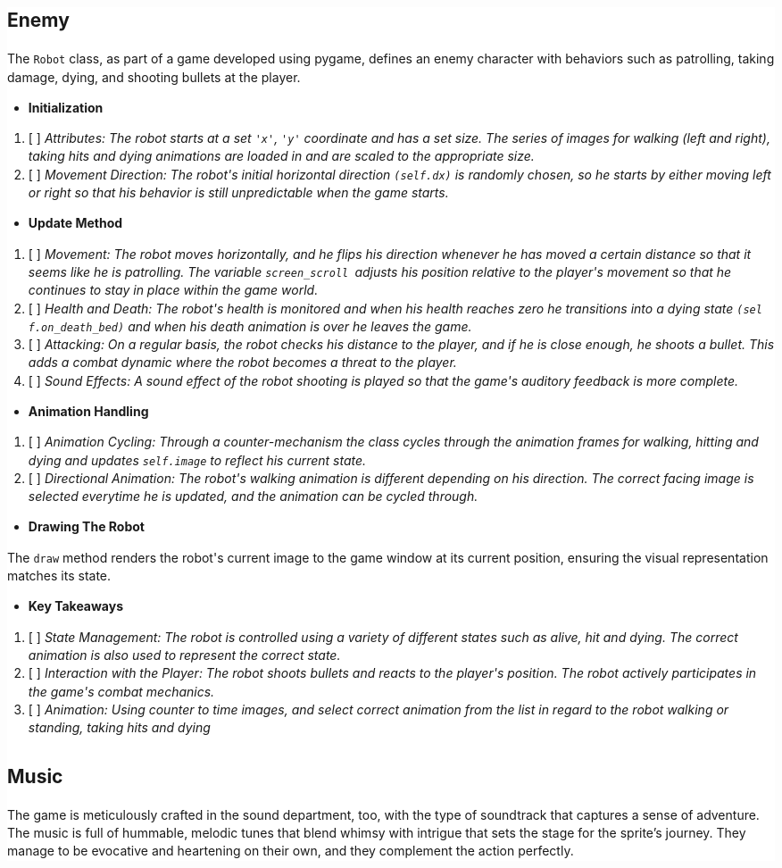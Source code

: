 Enemy
--------------------------------------------
The `Robot` class, as part of a game developed using pygame, defines an enemy character with behaviors such as patrolling, taking damage, dying, and shooting bullets at the player.
* **Initialization**
1. [ ] _Attributes: The robot starts at a set `'x'`, `'y'` coordinate and has a set size. The series of images for walking (left and right), taking hits and dying animations are loaded in and are scaled to the appropriate size._
2. [ ] _Movement Direction: The robot's initial horizontal direction `(self.dx)` is randomly chosen, so he starts by either moving left or right so that his behavior is still unpredictable when the game starts._

* **Update Method**
1. [ ] _Movement: The robot moves horizontally, and he flips his direction whenever he has moved a certain distance so that it seems like he is patrolling. The variable `screen_scroll `adjusts his position relative to the player's movement so that he continues to stay in place within the game world._
2. [ ] _Health and Death: The robot's health is monitored and when his health reaches zero he transitions into a dying state `(self.on_death_bed)` and when his death animation is over he leaves the game._
3. [ ] _Attacking: On a regular basis, the robot checks his distance to the player, and if he is close enough, he shoots a bullet. This adds a combat dynamic where the robot becomes a threat to the player._
4. [ ] _Sound Effects: A sound effect of the robot shooting is played so that the game's auditory feedback is more complete._

* **Animation Handling**
1. [ ] _Animation Cycling: Through a counter-mechanism the class cycles through the animation frames for walking, hitting and dying and updates `self.image` to reflect his current state._
2. [ ] _Directional Animation: The robot's walking animation is different depending on his direction. The correct facing image is selected everytime he is updated, and the animation can be cycled through._

* **Drawing The Robot**

The `draw` method renders the robot's current image to the game window at its current position, ensuring the visual representation matches its state.

* **Key Takeaways**
1. [ ] _State Management: The robot is controlled using a variety of different states such as alive, hit and dying. The correct animation is also used to represent the correct state._
2. [ ] _Interaction with the Player: The robot shoots bullets and reacts to the player's position. The robot actively participates in the game's combat mechanics._
3. [ ] _Animation: Using counter to time images, and select correct animation from the list in regard to the robot walking or standing, taking hits and dying_

Music
--------------------------------------------

The game is meticulously crafted in the sound department, too, with the type of soundtrack that captures a sense of adventure. The music is full of hummable, melodic tunes that blend whimsy with intrigue that sets the stage for the sprite’s journey. They manage to be evocative and heartening on their own, and they complement the action perfectly. 
